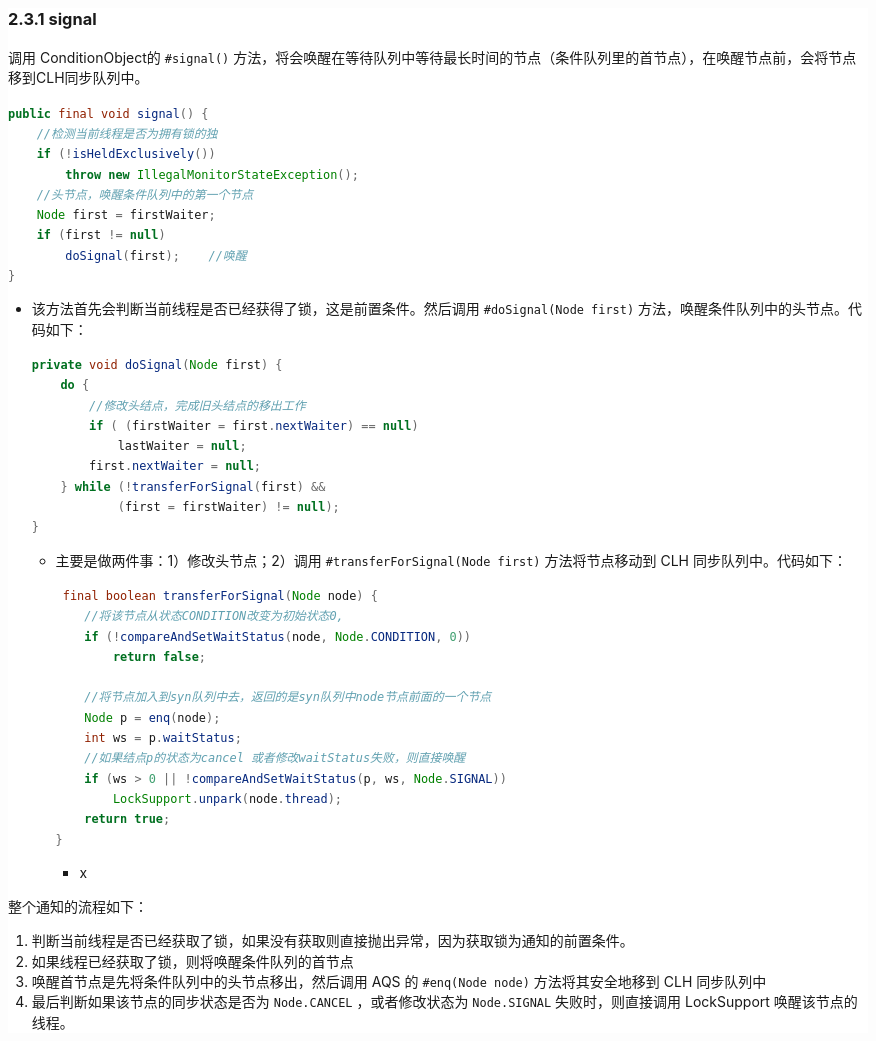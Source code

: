 ### 2.3.1 signal

调用 ConditionObject的 `#signal()` 方法，将会唤醒在等待队列中等待最长时间的节点（条件队列里的首节点），在唤醒节点前，会将节点移到CLH同步队列中。

```Java
public final void signal() {
    //检测当前线程是否为拥有锁的独
    if (!isHeldExclusively())
        throw new IllegalMonitorStateException();
    //头节点，唤醒条件队列中的第一个节点
    Node first = firstWaiter;
    if (first != null)
        doSignal(first);    //唤醒
}
```

* 该方法首先会判断当前线程是否已经获得了锁，这是前置条件。然后调用 `#doSignal(Node first)` 方法，唤醒条件队列中的头节点。代码如下：
    
    ```Java
    private void doSignal(Node first) {
        do {
            //修改头结点，完成旧头结点的移出工作
            if ( (firstWaiter = first.nextWaiter) == null)
                lastWaiter = null;
            first.nextWaiter = null;
        } while (!transferForSignal(first) &&
                (first = firstWaiter) != null);
    }
    ```

    * 主要是做两件事：1）修改头节点；2）调用 `#transferForSignal(Node first)` 方法将节点移动到 CLH 同步队列中。代码如下：

        ```Java
         final boolean transferForSignal(Node node) {
            //将该节点从状态CONDITION改变为初始状态0,
            if (!compareAndSetWaitStatus(node, Node.CONDITION, 0))
                return false;
        
            //将节点加入到syn队列中去，返回的是syn队列中node节点前面的一个节点
            Node p = enq(node);
            int ws = p.waitStatus;
            //如果结点p的状态为cancel 或者修改waitStatus失败，则直接唤醒
            if (ws > 0 || !compareAndSetWaitStatus(p, ws, Node.SIGNAL))
                LockSupport.unpark(node.thread);
            return true;
        }
        ```
        * x

整个通知的流程如下：

1. 判断当前线程是否已经获取了锁，如果没有获取则直接抛出异常，因为获取锁为通知的前置条件。
2. 如果线程已经获取了锁，则将唤醒条件队列的首节点
3. 唤醒首节点是先将条件队列中的头节点移出，然后调用 AQS 的 `#enq(Node node)` 方法将其安全地移到 CLH 同步队列中
4. 最后判断如果该节点的同步状态是否为 `Node.CANCEL` ，或者修改状态为 `Node.SIGNAL` 失败时，则直接调用 LockSupport 唤醒该节点的线程。
